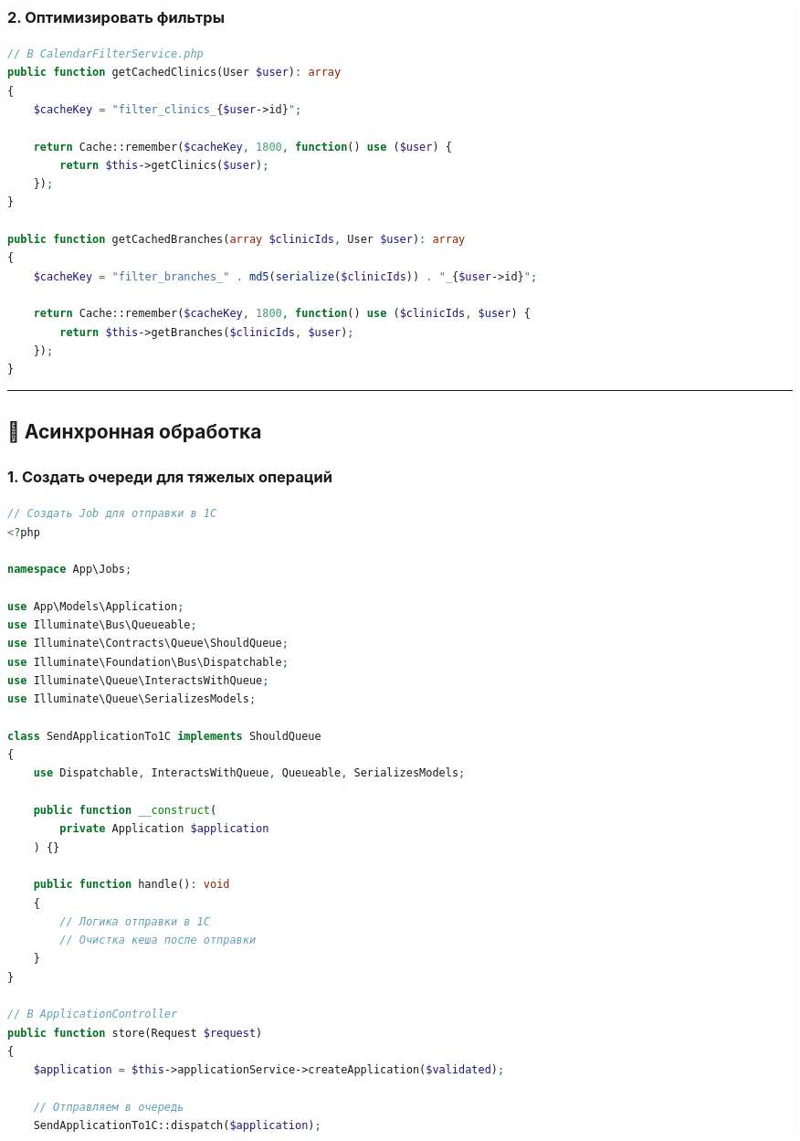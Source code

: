 ### 2. **Оптимизировать фильтры**

```php
// В CalendarFilterService.php
public function getCachedClinics(User $user): array
{
    $cacheKey = "filter_clinics_{$user->id}";
    
    return Cache::remember($cacheKey, 1800, function() use ($user) {
        return $this->getClinics($user);
    });
}

public function getCachedBranches(array $clinicIds, User $user): array
{
    $cacheKey = "filter_branches_" . md5(serialize($clinicIds)) . "_{$user->id}";
    
    return Cache::remember($cacheKey, 1800, function() use ($clinicIds, $user) {
        return $this->getBranches($clinicIds, $user);
    });
}
```

---

## 🔄 Асинхронная обработка

### 1. **Создать очереди для тяжелых операций**

```php
// Создать Job для отправки в 1C
<?php

namespace App\Jobs;

use App\Models\Application;
use Illuminate\Bus\Queueable;
use Illuminate\Contracts\Queue\ShouldQueue;
use Illuminate\Foundation\Bus\Dispatchable;
use Illuminate\Queue\InteractsWithQueue;
use Illuminate\Queue\SerializesModels;

class SendApplicationTo1C implements ShouldQueue
{
    use Dispatchable, InteractsWithQueue, Queueable, SerializesModels;
    
    public function __construct(
        private Application $application
    ) {}
    
    public function handle(): void
    {
        // Логика отправки в 1C
        // Очистка кеша после отправки
    }
}

// В ApplicationController
public function store(Request $request)
{
    $application = $this->applicationService->createApplication($validated);
    
    // Отправляем в очередь
    SendApplicationTo1C::dispatch($application);
```